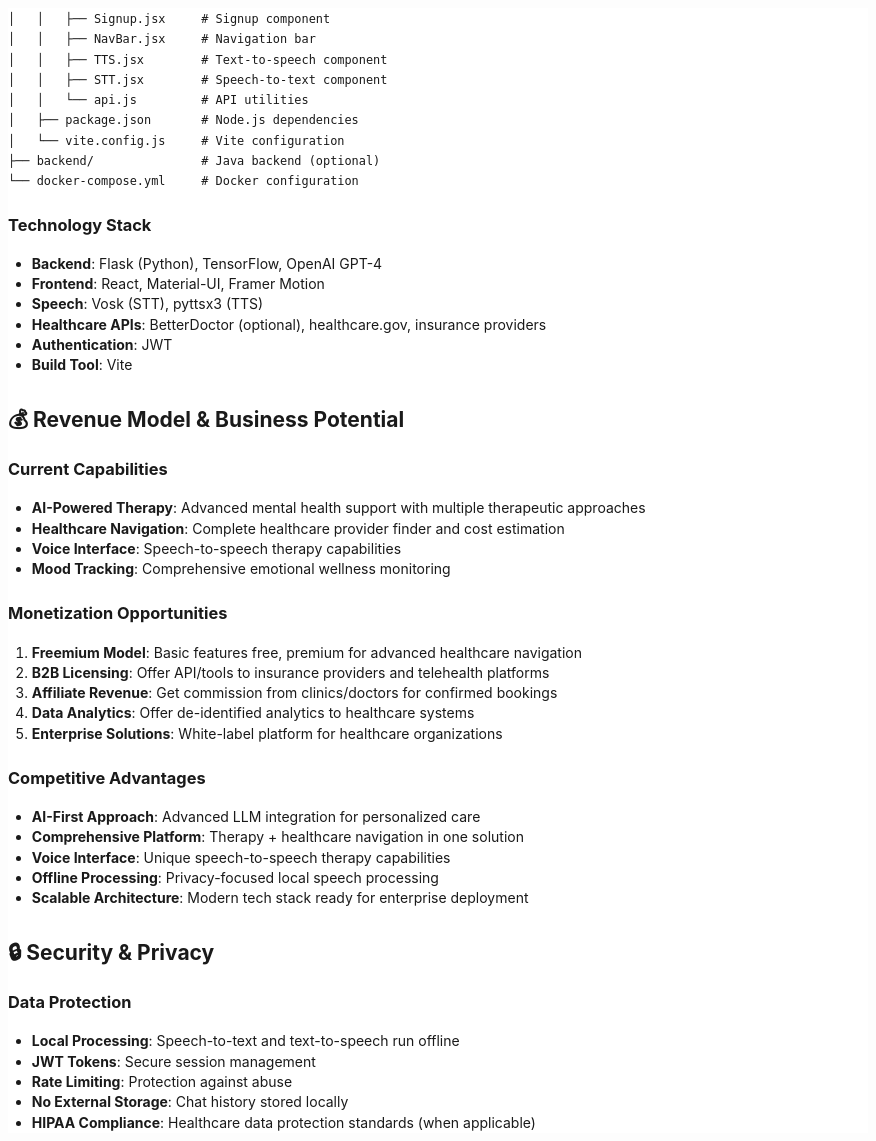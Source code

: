 ```
│   │   ├── Signup.jsx     # Signup component
│   │   ├── NavBar.jsx     # Navigation bar
│   │   ├── TTS.jsx        # Text-to-speech component
│   │   ├── STT.jsx        # Speech-to-text component
│   │   └── api.js         # API utilities
│   ├── package.json       # Node.js dependencies
│   └── vite.config.js     # Vite configuration
├── backend/               # Java backend (optional)
└── docker-compose.yml     # Docker configuration
```

### Technology Stack
- **Backend**: Flask (Python), TensorFlow, OpenAI GPT-4
- **Frontend**: React, Material-UI, Framer Motion
- **Speech**: Vosk (STT), pyttsx3 (TTS)
- **Healthcare APIs**: BetterDoctor (optional), healthcare.gov, insurance providers
- **Authentication**: JWT
- **Build Tool**: Vite

## 💰 Revenue Model & Business Potential

### Current Capabilities
- **AI-Powered Therapy**: Advanced mental health support with multiple therapeutic approaches
- **Healthcare Navigation**: Complete healthcare provider finder and cost estimation
- **Voice Interface**: Speech-to-speech therapy capabilities
- **Mood Tracking**: Comprehensive emotional wellness monitoring

### Monetization Opportunities
1. **Freemium Model**: Basic features free, premium for advanced healthcare navigation
2. **B2B Licensing**: Offer API/tools to insurance providers and telehealth platforms
3. **Affiliate Revenue**: Get commission from clinics/doctors for confirmed bookings
4. **Data Analytics**: Offer de-identified analytics to healthcare systems
5. **Enterprise Solutions**: White-label platform for healthcare organizations

### Competitive Advantages
- **AI-First Approach**: Advanced LLM integration for personalized care
- **Comprehensive Platform**: Therapy + healthcare navigation in one solution
- **Voice Interface**: Unique speech-to-speech therapy capabilities
- **Offline Processing**: Privacy-focused local speech processing
- **Scalable Architecture**: Modern tech stack ready for enterprise deployment

## 🔒 Security & Privacy

### Data Protection
- **Local Processing**: Speech-to-text and text-to-speech run offline
- **JWT Tokens**: Secure session management
- **Rate Limiting**: Protection against abuse
- **No External Storage**: Chat history stored locally
- **HIPAA Compliance**: Healthcare data protection standards (when applicable)
